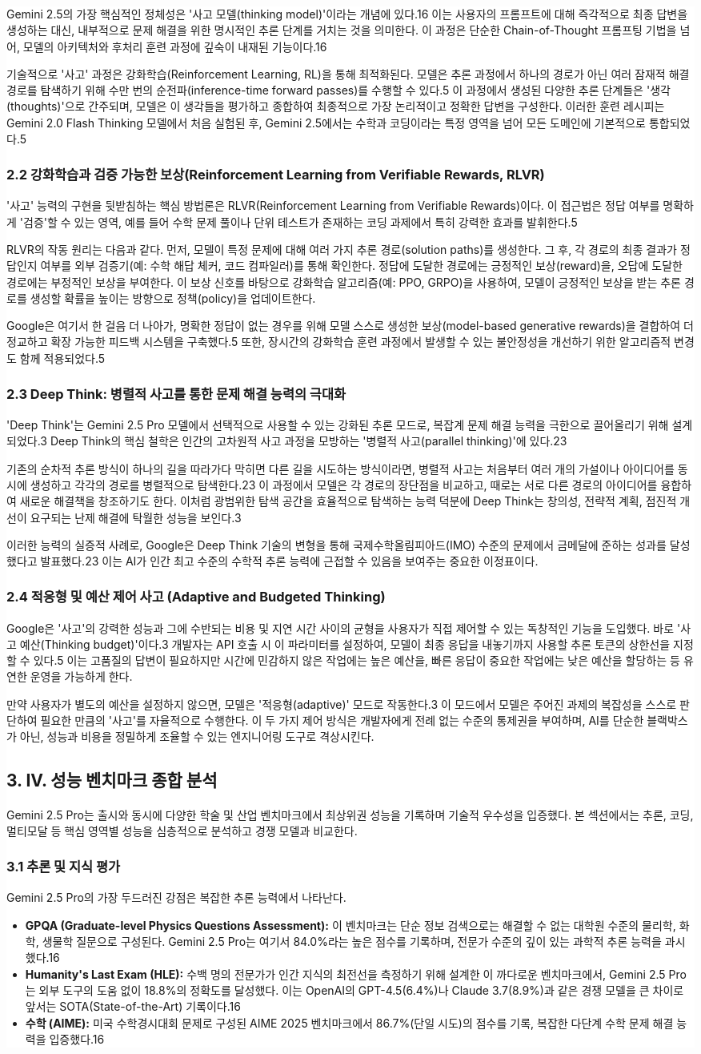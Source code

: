 Gemini 2.5의 가장 핵심적인 정체성은 '사고 모델(thinking model)'이라는 개념에 있다.16 이는 사용자의 프롬프트에 대해 즉각적으로 최종 답변을 생성하는 대신, 내부적으로 문제 해결을 위한 명시적인 추론 단계를 거치는 것을 의미한다. 이 과정은 단순한 Chain-of-Thought 프롬프팅 기법을 넘어, 모델의 아키텍처와 후처리 훈련 과정에 깊숙이 내재된 기능이다.16

기술적으로 '사고' 과정은 강화학습(Reinforcement Learning, RL)을 통해 최적화된다. 모델은 추론 과정에서 하나의 경로가 아닌 여러 잠재적 해결 경로를 탐색하기 위해 수만 번의 순전파(inference-time forward passes)를 수행할 수 있다.5 이 과정에서 생성된 다양한 추론 단계들은 '생각(thoughts)'으로 간주되며, 모델은 이 생각들을 평가하고 종합하여 최종적으로 가장 논리적이고 정확한 답변을 구성한다. 이러한 훈련 레시피는 Gemini 2.0 Flash Thinking 모델에서 처음 실험된 후, Gemini 2.5에서는 수학과 코딩이라는 특정 영역을 넘어 모든 도메인에 기본적으로 통합되었다.5

### 2.2  강화학습과 검증 가능한 보상(Reinforcement Learning from Verifiable Rewards, RLVR)

'사고' 능력의 구현을 뒷받침하는 핵심 방법론은 RLVR(Reinforcement Learning from Verifiable Rewards)이다. 이 접근법은 정답 여부를 명확하게 '검증'할 수 있는 영역, 예를 들어 수학 문제 풀이나 단위 테스트가 존재하는 코딩 과제에서 특히 강력한 효과를 발휘한다.5

RLVR의 작동 원리는 다음과 같다. 먼저, 모델이 특정 문제에 대해 여러 가지 추론 경로(solution paths)를 생성한다. 그 후, 각 경로의 최종 결과가 정답인지 여부를 외부 검증기(예: 수학 해답 체커, 코드 컴파일러)를 통해 확인한다. 정답에 도달한 경로에는 긍정적인 보상(reward)을, 오답에 도달한 경로에는 부정적인 보상을 부여한다. 이 보상 신호를 바탕으로 강화학습 알고리즘(예: PPO, GRPO)을 사용하여, 모델이 긍정적인 보상을 받는 추론 경로를 생성할 확률을 높이는 방향으로 정책(policy)을 업데이트한다.

Google은 여기서 한 걸음 더 나아가, 명확한 정답이 없는 경우를 위해 모델 스스로 생성한 보상(model-based generative rewards)을 결합하여 더 정교하고 확장 가능한 피드백 시스템을 구축했다.5 또한, 장시간의 강화학습 훈련 과정에서 발생할 수 있는 불안정성을 개선하기 위한 알고리즘적 변경도 함께 적용되었다.5

### 2.3  Deep Think: 병렬적 사고를 통한 문제 해결 능력의 극대화

'Deep Think'는 Gemini 2.5 Pro 모델에서 선택적으로 사용할 수 있는 강화된 추론 모드로, 복잡계 문제 해결 능력을 극한으로 끌어올리기 위해 설계되었다.3 Deep Think의 핵심 철학은 인간의 고차원적 사고 과정을 모방하는 '병렬적 사고(parallel thinking)'에 있다.23

기존의 순차적 추론 방식이 하나의 길을 따라가다 막히면 다른 길을 시도하는 방식이라면, 병렬적 사고는 처음부터 여러 개의 가설이나 아이디어를 동시에 생성하고 각각의 경로를 병렬적으로 탐색한다.23 이 과정에서 모델은 각 경로의 장단점을 비교하고, 때로는 서로 다른 경로의 아이디어를 융합하여 새로운 해결책을 창조하기도 한다. 이처럼 광범위한 탐색 공간을 효율적으로 탐색하는 능력 덕분에 Deep Think는 창의성, 전략적 계획, 점진적 개선이 요구되는 난제 해결에 탁월한 성능을 보인다.3

이러한 능력의 실증적 사례로, Google은 Deep Think 기술의 변형을 통해 국제수학올림피아드(IMO) 수준의 문제에서 금메달에 준하는 성과를 달성했다고 발표했다.23 이는 AI가 인간 최고 수준의 수학적 추론 능력에 근접할 수 있음을 보여주는 중요한 이정표이다.

### 2.4  적응형 및 예산 제어 사고 (Adaptive and Budgeted Thinking)

Google은 '사고'의 강력한 성능과 그에 수반되는 비용 및 지연 시간 사이의 균형을 사용자가 직접 제어할 수 있는 독창적인 기능을 도입했다. 바로 '사고 예산(Thinking budget)'이다.3 개발자는 API 호출 시 이 파라미터를 설정하여, 모델이 최종 응답을 내놓기까지 사용할 추론 토큰의 상한선을 지정할 수 있다.5 이는 고품질의 답변이 필요하지만 시간에 민감하지 않은 작업에는 높은 예산을, 빠른 응답이 중요한 작업에는 낮은 예산을 할당하는 등 유연한 운영을 가능하게 한다.

만약 사용자가 별도의 예산을 설정하지 않으면, 모델은 '적응형(adaptive)' 모드로 작동한다.3 이 모드에서 모델은 주어진 과제의 복잡성을 스스로 판단하여 필요한 만큼의 '사고'를 자율적으로 수행한다. 이 두 가지 제어 방식은 개발자에게 전례 없는 수준의 통제권을 부여하며, AI를 단순한 블랙박스가 아닌, 성능과 비용을 정밀하게 조율할 수 있는 엔지니어링 도구로 격상시킨다.

## 3. IV. 성능 벤치마크 종합 분석

Gemini 2.5 Pro는 출시와 동시에 다양한 학술 및 산업 벤치마크에서 최상위권 성능을 기록하며 기술적 우수성을 입증했다. 본 섹션에서는 추론, 코딩, 멀티모달 등 핵심 영역별 성능을 심층적으로 분석하고 경쟁 모델과 비교한다.

### 3.1  추론 및 지식 평가

Gemini 2.5 Pro의 가장 두드러진 강점은 복잡한 추론 능력에서 나타난다.

- **GPQA (Graduate-level Physics Questions Assessment):** 이 벤치마크는 단순 정보 검색으로는 해결할 수 없는 대학원 수준의 물리학, 화학, 생물학 질문으로 구성된다. Gemini 2.5 Pro는 여기서 84.0%라는 높은 점수를 기록하며, 전문가 수준의 깊이 있는 과학적 추론 능력을 과시했다.16
- **Humanity's Last Exam (HLE):** 수백 명의 전문가가 인간 지식의 최전선을 측정하기 위해 설계한 이 까다로운 벤치마크에서, Gemini 2.5 Pro는 외부 도구의 도움 없이 18.8%의 정확도를 달성했다. 이는 OpenAI의 GPT-4.5(6.4%)나 Claude 3.7(8.9%)과 같은 경쟁 모델을 큰 차이로 앞서는 SOTA(State-of-the-Art) 기록이다.16
- **수학 (AIME):** 미국 수학경시대회 문제로 구성된 AIME 2025 벤치마크에서 86.7%(단일 시도)의 점수를 기록, 복잡한 다단계 수학 문제 해결 능력을 입증했다.16
